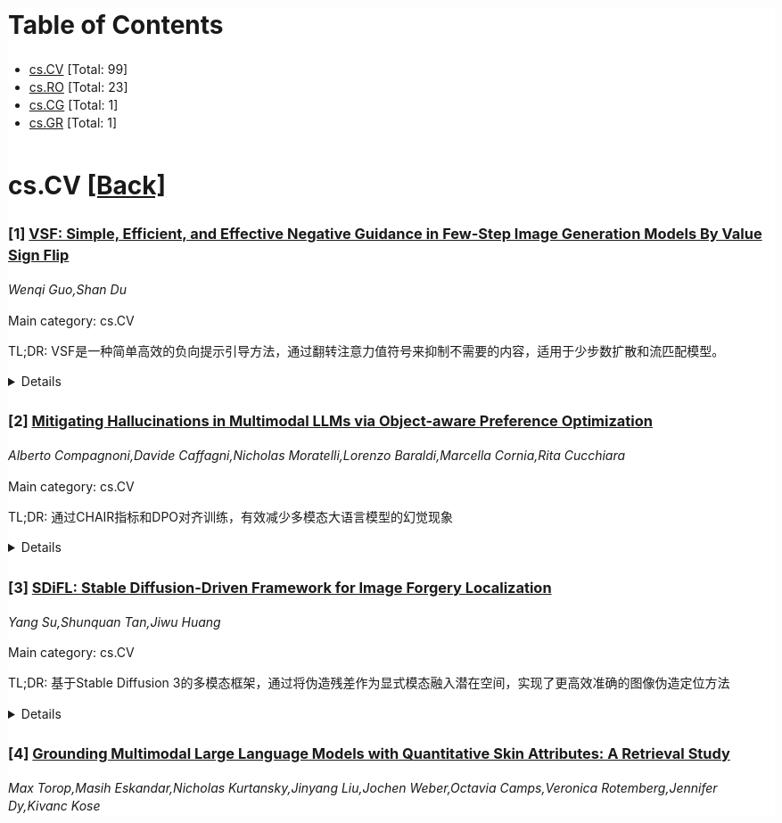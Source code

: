 <div id=toc></div>

# Table of Contents

- [cs.CV](#cs.CV) [Total: 99]
- [cs.RO](#cs.RO) [Total: 23]
- [cs.CG](#cs.CG) [Total: 1]
- [cs.GR](#cs.GR) [Total: 1]


<div id='cs.CV'></div>

# cs.CV [[Back]](#toc)

### [1] [VSF: Simple, Efficient, and Effective Negative Guidance in Few-Step Image Generation Models By Value Sign Flip](https://arxiv.org/abs/2508.10931)
*Wenqi Guo,Shan Du*

Main category: cs.CV

TL;DR: VSF是一种简单高效的负向提示引导方法，通过翻转注意力值符号来抑制不需要的内容，适用于少步数扩散和流匹配模型。


<details><summary>Details</summary></details>


### [2] [Mitigating Hallucinations in Multimodal LLMs via Object-aware Preference Optimization](https://arxiv.org/abs/2508.20181)
*Alberto Compagnoni,Davide Caffagni,Nicholas Moratelli,Lorenzo Baraldi,Marcella Cornia,Rita Cucchiara*

Main category: cs.CV

TL;DR: 通过CHAIR指标和DPO对齐训练，有效减少多模态大语言模型的幻觉现象


<details><summary>Details</summary></details>


### [3] [SDiFL: Stable Diffusion-Driven Framework for Image Forgery Localization](https://arxiv.org/abs/2508.20182)
*Yang Su,Shunquan Tan,Jiwu Huang*

Main category: cs.CV

TL;DR: 基于Stable Diffusion 3的多模态框架，通过将伪造残差作为显式模态融入潜在空间，实现了更高效准确的图像伪造定位方法


<details><summary>Details</summary></details>


### [4] [Grounding Multimodal Large Language Models with Quantitative Skin Attributes: A Retrieval Study](https://arxiv.org/abs/2508.20188)
*Max Torop,Masih Eskandar,Nicholas Kurtansky,Jinyang Liu,Jochen Weber,Octavia Camps,Veronica Rotemberg,Jennifer Dy,Kivanc Kose*
